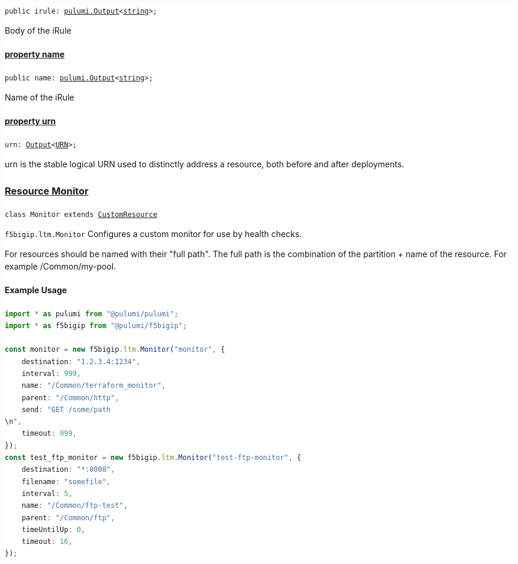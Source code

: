 <pre class="highlight"><code><span class='kd'>public </span>irule: <a href='/docs/reference/pkg/nodejs/pulumi/pulumi/#Output'>pulumi.Output</a>&lt;<span class='kd'><a href='https://developer.mozilla.org/en-US/docs/Web/JavaScript/Reference/Global_Objects/String'>string</a></span>&gt;;</code></pre>

Body of the iRule

<h4 class="pdoc-member-header" id="IRule-name">
<a class="pdoc-child-name" href="https://github.com/pulumi/pulumi-f5bigip/blob/8b55f5296a18571ca9ad77618a8ba7e4f16f67a4/sdk/nodejs/ltm/irule.ts#L47">property <b>name</b></a>
</h4>

<pre class="highlight"><code><span class='kd'>public </span>name: <a href='/docs/reference/pkg/nodejs/pulumi/pulumi/#Output'>pulumi.Output</a>&lt;<span class='kd'><a href='https://developer.mozilla.org/en-US/docs/Web/JavaScript/Reference/Global_Objects/String'>string</a></span>&gt;;</code></pre>

Name of the iRule

<h4 class="pdoc-member-header" id="IRule-urn">
<a class="pdoc-child-name" href="https://github.com/pulumi/pulumi-f5bigip/blob/8b55f5296a18571ca9ad77618a8ba7e4f16f67a4/sdk/nodejs/ltm/irule.ts#L12">property <b>urn</b></a>
</h4>

<pre class="highlight"><code><span class='kd'></span>urn: <a href='/docs/reference/pkg/nodejs/pulumi/pulumi/#Output'>Output</a>&lt;<a href='/docs/reference/pkg/nodejs/pulumi/pulumi/#URN'>URN</a>&gt;;</code></pre>

urn is the stable logical URN used to distinctly address a resource, both before and after
deployments.

<h3 class="pdoc-module-header" id="Monitor" data-link-title="Monitor">
    <a href="https://github.com/pulumi/pulumi-f5bigip/blob/8b55f5296a18571ca9ad77618a8ba7e4f16f67a4/sdk/nodejs/ltm/monitor.ts#L48">
        Resource <strong>Monitor</strong>
    </a>
</h3>

<pre class="highlight"><code><span class='kr'>class</span> <span class='nx'>Monitor</span> <span class='kr'>extends</span> <a href='/docs/reference/pkg/nodejs/pulumi/pulumi/#CustomResource'>CustomResource</a></code></pre>

`f5bigip.ltm.Monitor` Configures a custom monitor for use by health checks.

For resources should be named with their "full path". The full path is the combination of the partition + name of the resource. For example /Common/my-pool.

#### Example Usage

```typescript
import * as pulumi from "@pulumi/pulumi";
import * as f5bigip from "@pulumi/f5bigip";

const monitor = new f5bigip.ltm.Monitor("monitor", {
    destination: "1.2.3.4:1234",
    interval: 999,
    name: "/Common/terraform_monitor",
    parent: "/Common/http",
    send: "GET /some/path
\n",
    timeout: 999,
});
const test_ftp_monitor = new f5bigip.ltm.Monitor("test-ftp-monitor", {
    destination: "*:8008",
    filename: "somefile",
    interval: 5,
    name: "/Common/ftp-test",
    parent: "/Common/ftp",
    timeUntilUp: 0,
    timeout: 16,
});
```